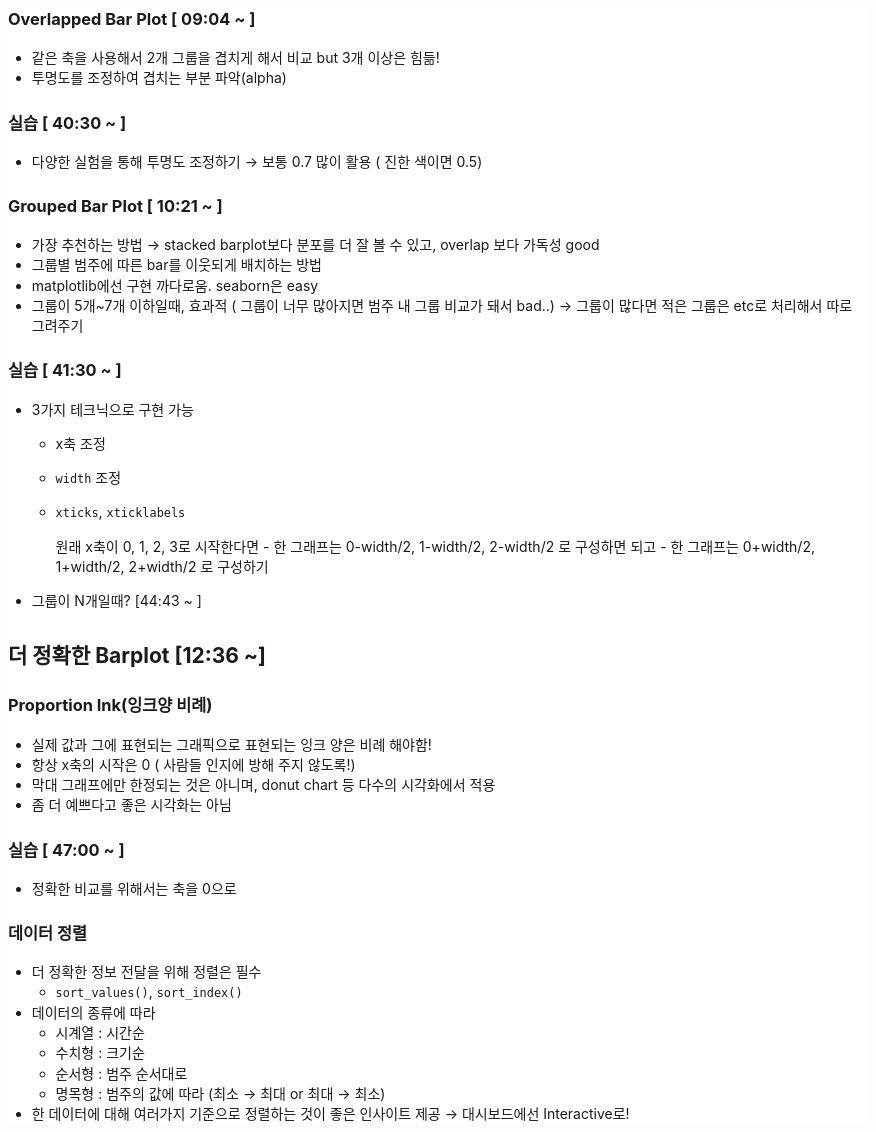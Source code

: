 ### Overlapped Bar Plot [ 09:04 ~ ]

- 같은 축을 사용해서 2개 그룹을 겹치게 해서 비교 but 3개 이상은 힘듦!
- 투명도를 조정하여 겹치는 부분 파악(alpha)

### **실습** [ 40:30 ~ ]

- 다양한 실험을 통해 투명도 조정하기 → 보통 0.7 많이 활용 ( 진한 색이면 0.5)

### Grouped Bar Plot [ 10:21 ~ ]

- 가장 추천하는 방법 → stacked barplot보다 분포를 더 잘 볼 수 있고, overlap 보다 가독성 good
- 그룹별 범주에 따른 bar를 이웃되게 배치하는 방법
- matplotlib에선 구현 까다로움. seaborn은 easy
- 그룹이 5개~7개 이하일때, 효과적 ( 그룹이 너무 많아지면 범주 내 그룹 비교가 돼서 bad..)
→ 그룹이 많다면 적은 그룹은 etc로 처리해서 따로 그려주기

### **실습** [ 41:30 ~ ]

- 3가지 테크닉으로 구현 가능
    - x축 조정
    - `width` 조정
    - `xticks`, `xticklabels`
        
        원래 x축이 0, 1, 2, 3로 시작한다면 - 한 그래프는 0-width/2, 1-width/2, 2-width/2 로 구성하면 되고 - 한 그래프는 0+width/2, 1+width/2, 2+width/2 로 구성하기
        
- 그룹이 N개일때? [44:43 ~ ]

## 더 정확한 Barplot [12:36 ~]

### Proportion Ink(잉크양 비례)

- 실제 값과 그에 표현되는 그래픽으로 표현되는 잉크 양은 비례 해야함!
- 항상 x축의 시작은 0 ( 사람들 인지에 방해 주지 않도록!)
- 막대 그래프에만 한정되는 것은 아니며, donut chart 등 다수의 시각화에서 적용
- 좀 더 예쁘다고 좋은 시각화는 아님

### **실습** [ 47:00 ~ ]

- 정확한 비교를 위해서는 축을 0으로

### 데이터 정렬

- 더 정확한 정보 전달을 위해 정렬은 필수
    - `sort_values()`, `sort_index()`
- 데이터의 종류에 따라
    - 시계열 : 시간순
    - 수치형 : 크기순
    - 순서형 : 범주 순서대로
    - 명목형 : 범주의 값에 따라 (최소 → 최대 or 최대 → 최소)
- 한 데이터에 대해 여러가지 기준으로 정렬하는 것이 좋은 인사이트 제공 → 대시보드에선 Interactive로!
